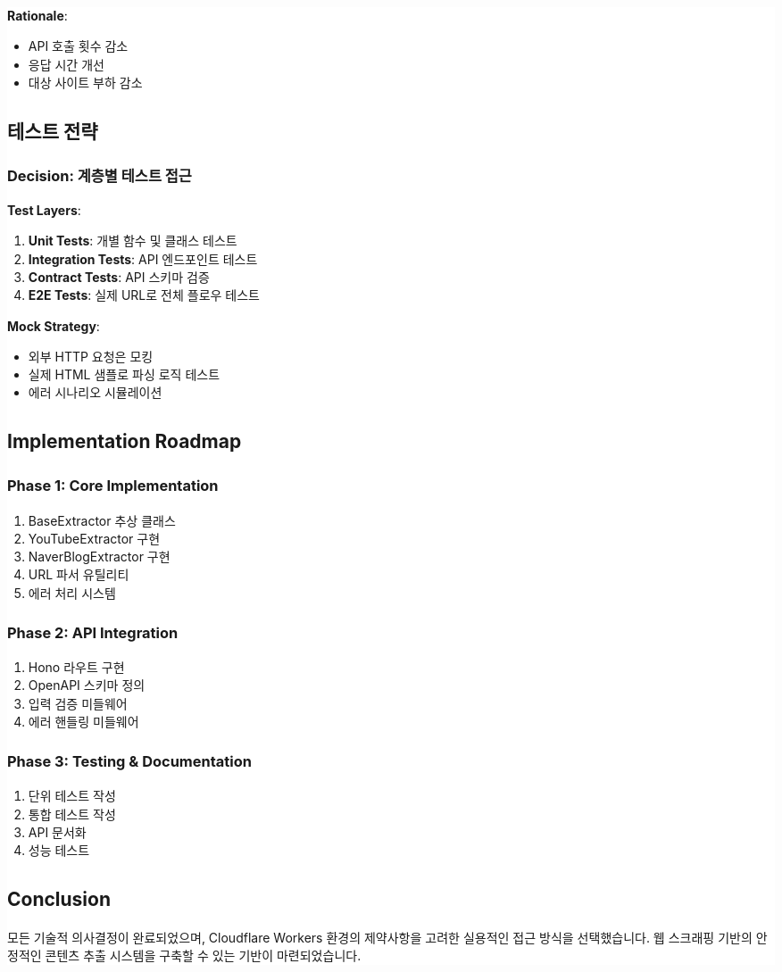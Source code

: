 **Rationale**:
- API 호출 횟수 감소
- 응답 시간 개선
- 대상 사이트 부하 감소

## 테스트 전략

### Decision: 계층별 테스트 접근

**Test Layers**:
1. **Unit Tests**: 개별 함수 및 클래스 테스트
2. **Integration Tests**: API 엔드포인트 테스트
3. **Contract Tests**: API 스키마 검증
4. **E2E Tests**: 실제 URL로 전체 플로우 테스트

**Mock Strategy**:
- 외부 HTTP 요청은 모킹
- 실제 HTML 샘플로 파싱 로직 테스트
- 에러 시나리오 시뮬레이션

## Implementation Roadmap

### Phase 1: Core Implementation
1. BaseExtractor 추상 클래스
2. YouTubeExtractor 구현
3. NaverBlogExtractor 구현
4. URL 파서 유틸리티
5. 에러 처리 시스템

### Phase 2: API Integration
1. Hono 라우트 구현
2. OpenAPI 스키마 정의
3. 입력 검증 미들웨어
4. 에러 핸들링 미들웨어

### Phase 3: Testing & Documentation
1. 단위 테스트 작성
2. 통합 테스트 작성
3. API 문서화
4. 성능 테스트

## Conclusion

모든 기술적 의사결정이 완료되었으며, Cloudflare Workers 환경의 제약사항을 고려한 실용적인 접근 방식을 선택했습니다. 웹 스크래핑 기반의 안정적인 콘텐츠 추출 시스템을 구축할 수 있는 기반이 마련되었습니다.
